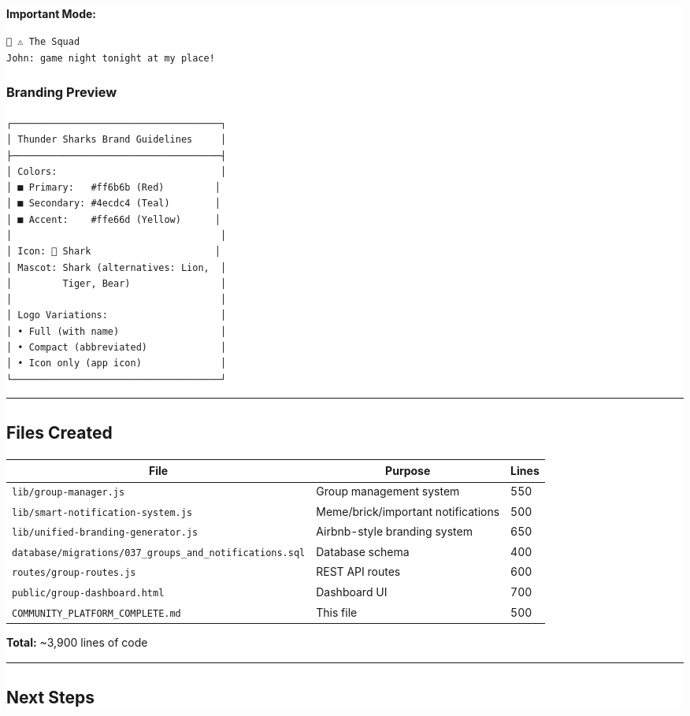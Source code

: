 **Important Mode:**
```
📱 ⚠️ The Squad
John: game night tonight at my place!
```

### Branding Preview
```
┌─────────────────────────────────────┐
│ Thunder Sharks Brand Guidelines     │
├─────────────────────────────────────┤
│ Colors:                             │
│ ■ Primary:   #ff6b6b (Red)         │
│ ■ Secondary: #4ecdc4 (Teal)        │
│ ■ Accent:    #ffe66d (Yellow)      │
│                                     │
│ Icon: 🦈 Shark                      │
│ Mascot: Shark (alternatives: Lion,  │
│         Tiger, Bear)                │
│                                     │
│ Logo Variations:                    │
│ • Full (with name)                  │
│ • Compact (abbreviated)             │
│ • Icon only (app icon)              │
└─────────────────────────────────────┘
```

---

## Files Created

| File | Purpose | Lines |
|------|---------|-------|
| `lib/group-manager.js` | Group management system | 550 |
| `lib/smart-notification-system.js` | Meme/brick/important notifications | 500 |
| `lib/unified-branding-generator.js` | Airbnb-style branding system | 650 |
| `database/migrations/037_groups_and_notifications.sql` | Database schema | 400 |
| `routes/group-routes.js` | REST API routes | 600 |
| `public/group-dashboard.html` | Dashboard UI | 700 |
| `COMMUNITY_PLATFORM_COMPLETE.md` | This file | 500 |

**Total:** ~3,900 lines of code

---

## Next Steps
